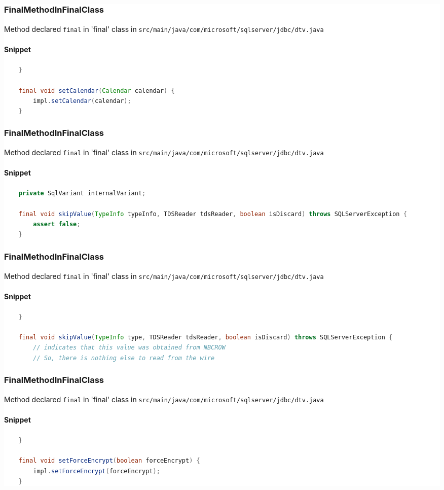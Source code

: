 ### FinalMethodInFinalClass
Method declared `final` in 'final' class
in `src/main/java/com/microsoft/sqlserver/jdbc/dtv.java`
#### Snippet
```java
    }

    final void setCalendar(Calendar calendar) {
        impl.setCalendar(calendar);
    }
```

### FinalMethodInFinalClass
Method declared `final` in 'final' class
in `src/main/java/com/microsoft/sqlserver/jdbc/dtv.java`
#### Snippet
```java
    private SqlVariant internalVariant;

    final void skipValue(TypeInfo typeInfo, TDSReader tdsReader, boolean isDiscard) throws SQLServerException {
        assert false;
    }
```

### FinalMethodInFinalClass
Method declared `final` in 'final' class
in `src/main/java/com/microsoft/sqlserver/jdbc/dtv.java`
#### Snippet
```java
    }

    final void skipValue(TypeInfo type, TDSReader tdsReader, boolean isDiscard) throws SQLServerException {
        // indicates that this value was obtained from NBCROW
        // So, there is nothing else to read from the wire
```

### FinalMethodInFinalClass
Method declared `final` in 'final' class
in `src/main/java/com/microsoft/sqlserver/jdbc/dtv.java`
#### Snippet
```java
    }

    final void setForceEncrypt(boolean forceEncrypt) {
        impl.setForceEncrypt(forceEncrypt);
    }
```
